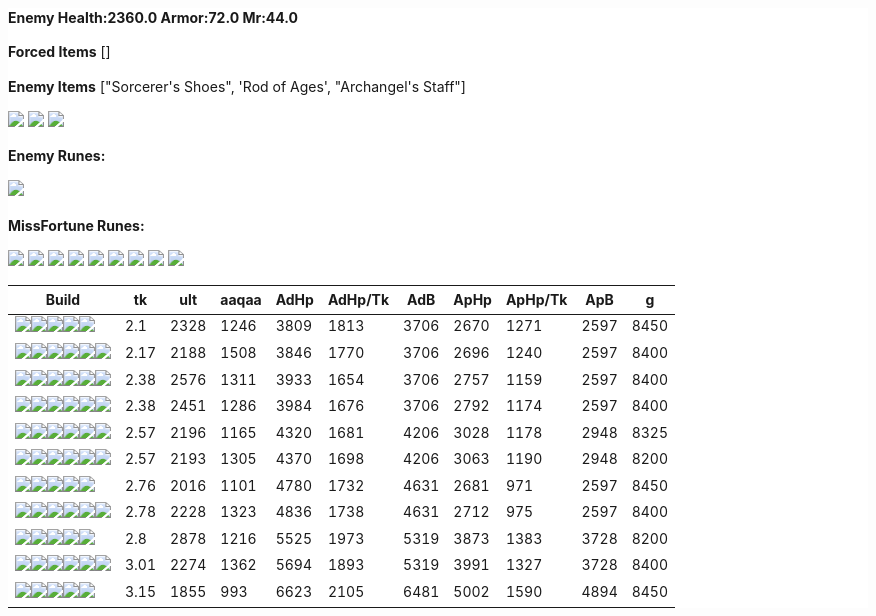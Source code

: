 **Enemy Health:2360.0 Armor:72.0 Mr:44.0**


**Forced Items** []








**Enemy Items** ["Sorcerer's Shoes", 'Rod of Ages', "Archangel's Staff"]





![](/item/223020.png)
![](/item/226657.png)
![](/item/223003.png)



**Enemy Runes:**





![](/StatMods/StatModsArmorIcon.png)



**MissFortune Runes:**


![](/Styles/Precision/PressTheAttack/PressTheAttack.png)
![](/Styles/Precision/Overheal.png)
![](/Styles/Precision/LegendAlacrity/LegendAlacrity.png)
![](/Styles/Precision/CutDown/CutDown.png)
![](/Styles/Sorcery/AbsoluteFocus/AbsoluteFocus.png)
![](/Styles/Sorcery/GatheringStorm/GatheringStorm.png)
![](/StatMods/StatModsAdaptiveForceIcon.png)
![](/StatMods/StatModsAdaptiveForceIcon.png)
![](/StatMods/StatModsArmorIcon.png)





 Build |tk|ult|aaqaa|AdHp|AdHp/Tk|AdB|ApHp|ApHp/Tk|ApB|g
-|-|-|-|-|-|-|-|-|-|-
![](/item/6672.png)![](/item/226676.png)![](/item/1053.png)![](/item/1055.png)![](/item/3006.png)|2.1|2328|1246|3809|1813|3706|2670|1271|2597|8450
![](/item/6672.png)![](/item/223153.png)![](/item/1001.png)![](/item/1055.png)![](/item/1038.png)![](/item/1036.png)|2.17|2188|1508|3846|1770|3706|2696|1240|2597|8400
![](/item/6672.png)![](/item/223074.png)![](/item/1001.png)![](/item/1055.png)![](/item/1038.png)![](/item/1036.png)|2.38|2576|1311|3933|1654|3706|2757|1159|2597|8400
![](/item/6672.png)![](/item/223072.png)![](/item/1001.png)![](/item/1055.png)![](/item/1038.png)![](/item/1036.png)|2.38|2451|1286|3984|1676|3706|2792|1174|2597|8400
![](/item/6672.png)![](/item/6609.png)![](/item/1001.png)![](/item/1053.png)![](/item/1055.png)![](/item/1037.png)|2.57|2196|1165|4320|1681|4206|3028|1178|2948|8325
![](/item/223153.png)![](/item/6609.png)![](/item/1001.png)![](/item/1055.png)![](/item/1038.png)![](/item/1036.png)|2.57|2193|1305|4370|1698|4206|3063|1190|2948|8200
![](/item/6672.png)![](/item/226333.png)![](/item/1053.png)![](/item/1055.png)![](/item/3006.png)|2.76|2016|1101|4780|1732|4631|2681|971|2597|8450
![](/item/223153.png)![](/item/226333.png)![](/item/1001.png)![](/item/1055.png)![](/item/1038.png)![](/item/1036.png)|2.78|2228|1323|4836|1738|4631|2712|975|2597|8400
![](/item/226673.png)![](/item/3142.png)![](/item/1055.png)![](/item/1038.png)![](/item/1036.png)|2.8|2878|1216|5525|1973|5319|3873|1383|3728|8200
![](/item/223153.png)![](/item/226673.png)![](/item/1001.png)![](/item/1055.png)![](/item/1038.png)![](/item/1036.png)|3.01|2274|1362|5694|1893|5319|3991|1327|3728|8400
![](/item/223026.png)![](/item/223091.png)![](/item/1053.png)![](/item/1055.png)![](/item/3006.png)|3.15|1855|993|6623|2105|6481|5002|1590|4894|8450